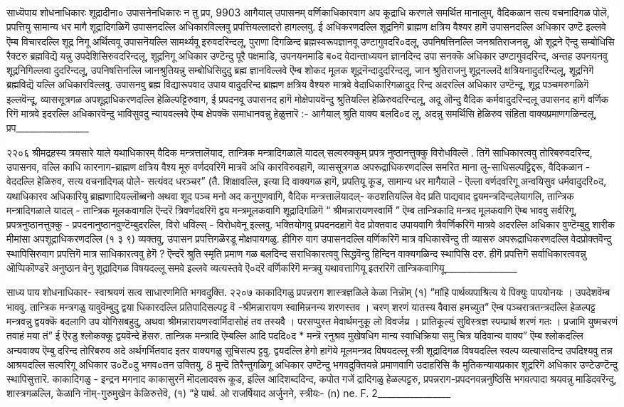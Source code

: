 साध्यॆपाय शोधनाधिकारः
शूद्रादीना० उपासनेनधिकारः न तु प्रप,
9903
आगैयाल् उपासनम्
वर्णिकाधिकारवाग अप
कूद्राधि करणले समर्थित मानालुम्, वैदिकळान सत्य वचनादिगळ पोलॆ, प्रपत्तियु सामान्य धर मागै
शूद्रादिगळिगॆ उपासनदल्लि अधिकारविल्लवु प्रपत्तियल्लादरो हागल्लवु.
ई अधिकरणदल्लि शूद्रनिगॆ ब्राह्मण क्षत्रिय वैश्यर हागॆ उपासनदल्लि अधिकार उण्टॆ इल्लवे ऎम्ब विचारदल्लि शूद्र निगू अर्थित्ववू उपासनॆयल्लि सामर्थ्यवू इरुवदरिन्दलू, पुराणा दिगळिन्द ब्रह्मस्वरूपज्ञानवू उण्टागुवदरि०दलू, उपनिषत्तिनल्लि जनश्रतिराजनन्नु, ओ शूद्रने ऎन्दु सम्बोधिसि रैक्टरु ब्रह्मविद्यॆ यन्नु उपदेशिसिरुवदरिन्दलू, शूद्रनिगू अधिकार उण्टॆन्दु पूरै पक्षमाडि, उपनयनमाडि ब०द वेदान्ताध्ययन ज्ञानदिन्द उपा सनक्कॆ अधिकार उण्टागुवदरिन्द, अन्तह उपनयनवु शूद्रनिगिल्लवा दुदरिन्दलू, उपनिषत्तिनल्लि जानश्रुतियन्नु सम्बोधिसिदुदु ब्रह्म ज्ञानविल्लवे ऎम्ब शोकद मूलक शूद्रनॆन्दादुदरिन्दलू, जान श्रुतिराजनु शूद्रनल्लदॆ क्षत्रियनादुदरिन्दलू, शूद्रनिगॆ ब्रह्मविद्यॆ यल्लि अधिकारविल्लवु. उपासनवु ब्रह्म विद्यारूपवाद उपाय वादुदरिन्द ब्राह्मण क्षत्रिय वैश्यरु मात्रवे वेदाधिकारिगळादुद रिन्द अदरल्लि अधिकार उण्टॆन्दू, शूद्र पञ्चमरुगळिगॆ इल्लवॆन्दू, व्याससूत्रगळ अपशूद्राधिकरणदल्लि हेळिल्पट्टिरुवाग, ई प्रपदनवू उपासनद हागॆ मोक्षेपायवॆन्दु श्रुतियल्लि हेळिरुवदरिन्दलू, अदू ऒन्दु वैदिक कर्मवादुदरिन्दलू उपासनद हागॆ वर्णिक रिगॆ मात्रवे इदरल्लि अधिकारवॆन्दु भाविसुवदु न्यायवल्लवे ऎम्ब क्षेपक्कॆ समाधानवन्नु हेळुत्तारॆ :- आगैयाल् श्रुति वाक्य बलदि०द लू, अदन्नु समर्थिसि हेळिरुव संहिता वाक्यप्रमाणगळिन्दलू, प्रप________________

२२०६
श्रीमद्रहस्य त्रयसारे
याले यथाधिकारम् वैदिक मन्त्रत्तालॆयाद, तान्त्रिक मन्त्रादिगळालॆ यादल् सल्वरुक्कुम् प्रपत्र नुष्ठानत्तुक्कु विरोधविल्लॆ .
तिगॆ साधिकारत्ववु तोरिबरुवदरिन्द, उपासनव, वल्लि काधि कारनाग-ब्राह्मण क्षत्रिय वैश्य मूरु वर्णदवरिगॆ मात्रवॆ अधि कारविरुवहागॆ, व्याससूत्रगळ अपरूद्राधिकरणदल्लि समरित माना लु-साधिसल्पट्टिद्दरू, वैदिकळान - वेददल्लि हेळिरुव, सत्य वचनादिगळ् पोले- सत्यंवद धरञ्चर” (तै. शिक्षावल्लि, इत्या दि वाक्यगळ हागॆ, प्रपतियू कूड, सामान्य धर मागैयालॆ - ऎल्ला वर्णदवरिगू अन्वयिसुव धर्मवादुदरि०द, यथाधिकारव अधिकारियु ब्राह्मणादियल्लॊब्बनो अथवा शूद पञ्च मनो अद कनुगुणवागि, वैदिक मन्त्रत्तालॆयादल्- कठशतियल्लि वेद प्रति पाद्यवाद द्वयमन्त्रदिन्दलेयागलि, तान्त्रिक मन्त्रादिगळाले यादल् - तान्त्रिक मूलकवागलि ऎन्दरॆ त्रिवर्णदवरिगॆ द्वय मन्त्रमूलकवागि शूद्रादिगळिगॆ “ श्रीमन्नारायणस्वार्मि ” ऎम्ब तान्त्रिकादि मन्त्रद मूलकवागि ऎम्ब भाववु सर्वरिगू, प्रपत्रनुष्ठानत्तुक्कु - प्रपदनानुष्ठानवुण्टॆम्बुदरल्लि, विरो धविल्स् - विरोधवेनू इल्लवु. भक्तियोगवु प्रपदनदहागॆ वेद प्रोक्तवाद उपायवागि त्रैवर्णिकरिगॆ मात्रवे अदरल्लि अधिकार वुण्टॆम्बुदु शारीक मीमांसा अपशूद्राधिकरणदल्लि (१ ३ ९) व्यक्तवु, उपासन प्रपत्तिगळॆरडू मोक्षपायगळु. हीगिरु वाग उपासनदल्लि वर्णिकरिगॆ मात्र वधिकारवॆन्दु ती व्यासरु अपरूद्राधिकरणदल्लि वेदप्रोक्तवॆन्दु स्थापिसिरुवाग प्रपत्तिगॆ मात्र साधिकारत्ववु हेगॆ ? ऎन्दरॆ श्रुति स्मृति प्रमाण गळ बलदिन्द सराधिकारत्ववु सिद्धवॆन्दु हिन्दिन वाक्यगळिन्द स्थापिसि दरु. हीगॆ प्रपत्तिगॆ सर्वाधिकारत्ववन्नु ऒप्पिकॊण्डरॆ अनुष्ठान वेनु शूद्रादिगळ विषयदल्लू समवे इल्लवे व्यत्यस्तवे ऎ०दरॆ
वर्णिकरिगॆ मन्त्रवु यथावत्तागियू इतररिगॆ तान्त्रिकवागियू________________

साध्य पाय शोधनाधिकार-
स्वाश्रयणं सत्व साधारणमिति भगवदुक्ति.
२२०७
काकादिगळु प्रपन्नराग शास्त्रज्ञळिले केळा निन्नॊम् (१) “मांहि पार्थव्यपाश्रित्य ये पिक्युः पापयोनयः ।
उपदेशवॆम्ब भाववु. तान्त्रिक मन्त्रगळु यावुवॆम्बुदु द्वया धिकारदल्लि प्रतिपादिसल्पट्ट वॆ -श्रीमन्नारायण स्वामिन्ननन्य शरणस्तव । चरण् शरणं यातस्य वैवास हमच्युत” ऎम्ब पञ्चरात्रतन्त्रदल्लि हेळल्पट्ट मन्त्रवन्नु द्वयक्कॆ बदलागि उप योगिसबहुदु, अथवा श्रीमन्नारायणस्वार्मिदासोहं तव तस्यवै । परसप्पुस्त मेवार्थमनुकू लो विवर्जय्र । प्रातिकूल्यं सुविस्त्रज्ञ स्पम्प्रार्थ शरणं गतः । प्रजामि युष्मचरणं तवाहं मया तं” ई ऎरडु श्लोकक्कू द्वयवॆन्दे हॆसरु. तान्त्रिक मन्त्रादि ऎम्बल्लि आदि पददि०द * मन्त्रॆ रनुश्रव मुखेषधिग मान्य स्वाधिक्रिया समु चित्र यदिवान्य वाक्य” ऎम्ब श्लोकदल्लि अन्यवाक्य ऎम्बु दरिन्द तोरिबरुव अदे अर्थगर्भितवाद इतर वाक्यगळु सूचिसल्प ट्टवु. द्वयदल्लि हेगो हागॆये मूलमन्त्रद विषयदल्लू स्त्री शूद्रादिगळ विषयदल्लि स्वल्प व्यत्यासदिन्द उपदिश्यवु
तन्न आश्रयदल्लि सल्वरिगू अधिकार उ०टॆ०दु भगव०तन उक्तियु,
8
मुन्दॆ तिरैन्तुगळिगू अधिकार उण्टॆन्दु भगवदुक्तियन्ने प्रमाणवागि उदाहरिसि कै मुतिकन्यायप्रकार शूद्ररिगॆ अधिकार उण्टेउण्टॆन्दु स्थापिसुत्तारॆ. काकादिगळु - इन्द्रन मगनाद काकासुरनॆ मॊदलादवरू कूड, इल्लि आदिशब्ददिन्द, कपोत गजें द्रादिगळु हेळल्पट्टरु, प्रपन्नराग-प्रपदनवन्ननुष्ठिसि भगवत्पादा श्रयवन्नु माडिदवरॆन्दु, शास्त्रगळल्लि, केळानि नॊम्-गुरुमुखेन केळिरुत्तेवॆ, (१) “हे पार्थ. ओ राजर्षियाद अर्जुनने, स्त्रीयः- (n) ne. F. 2________________
